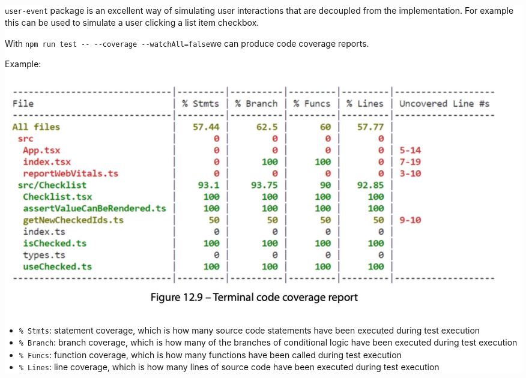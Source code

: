 `user-event` package is an excellent way of simulating user interactions that are decoupled from the implementation. For example this can be used to simulate a user clicking a list item checkbox.

With `npm run test -- --coverage --watchAll=false`we can produce code coverage reports.

Example:

![test_coverage.webp](test_coverage.webp)

- `% Stmts`: statement coverage, which is how many source code statements have been executed during test execution
- `% Branch`: branch coverage, which is how many of the branches of conditional logic have been executed during test execution
- `% Funcs`: function coverage, which is how many functions have been called during test execution
- `% Lines`: line coverage, which is how many lines of source code have been executed during test execution